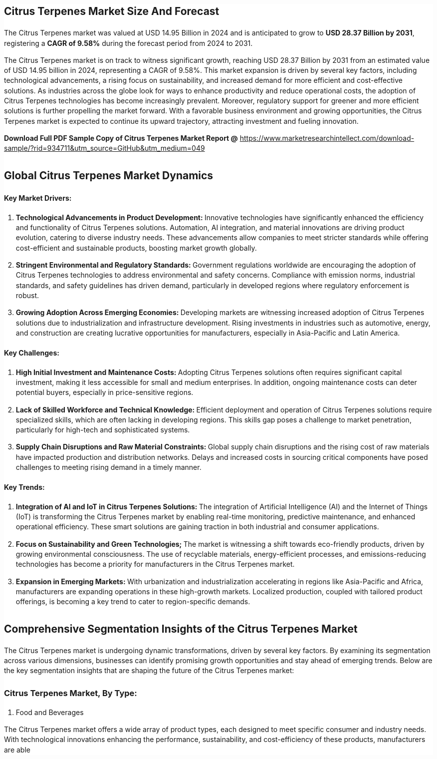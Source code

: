 <h2>Citrus Terpenes Market Size And Forecast</h2><p>The Citrus Terpenes market was valued at USD 14.95 Billion in 2024 and is anticipated to grow to <strong>USD 28.37 Billion by 2031</strong>, registering a <strong>CAGR of 9.58%</strong> during the forecast period from 2024 to 2031.</p><p>The Citrus Terpenes market is on track to witness significant growth, reaching USD 28.37 Billion by 2031 from an estimated value of USD 14.95 billion in 2024, representing a CAGR of 9.58%. This market expansion is driven by several key factors, including technological advancements, a rising focus on sustainability, and increased demand for more efficient and cost-effective solutions. As industries across the globe look for ways to enhance productivity and reduce operational costs, the adoption of Citrus Terpenes technologies has become increasingly prevalent. Moreover, regulatory support for greener and more efficient solutions is further propelling the market forward. With a favorable business environment and growing opportunities, the Citrus Terpenes market is expected to continue its upward trajectory, attracting investment and fueling innovation.</p><p><strong>Download Full PDF Sample Copy of Citrus Terpenes Market Report @</strong>&nbsp;<a href="https://www.marketresearchintellect.com/download-sample/?rid=934711&amp;utm_source=GitHub&amp;utm_medium=049">https://www.marketresearchintellect.com/download-sample/?rid=934711&amp;utm_source=GitHub&amp;utm_medium=049</a></p><h2>Global Citrus Terpenes Market Dynamics</h2><h4><strong>Key Market Drivers:</strong></h4><ol><li><p><strong>Technological Advancements in Product Development:&nbsp;</strong>Innovative technologies have significantly enhanced the efficiency and functionality of Citrus Terpenes solutions. Automation, AI integration, and material innovations are driving product evolution, catering to diverse industry needs. These advancements allow companies to meet stricter standards while offering cost-efficient and sustainable products, boosting market growth globally.</p></li><li><p><strong>Stringent Environmental and Regulatory Standards:&nbsp;</strong>Government regulations worldwide are encouraging the adoption of Citrus Terpenes technologies to address environmental and safety concerns. Compliance with emission norms, industrial standards, and safety guidelines has driven demand, particularly in developed regions where regulatory enforcement is robust.</p></li><li><p><strong>Growing Adoption Across Emerging Economies:&nbsp;</strong>Developing markets are witnessing increased adoption of Citrus Terpenes solutions due to industrialization and infrastructure development. Rising investments in industries such as automotive, energy, and construction are creating lucrative opportunities for manufacturers, especially in Asia-Pacific and Latin America.</p></li></ol><h4><strong>Key Challenges:</strong></h4><ol><li><p><strong>High Initial Investment and Maintenance Costs:&nbsp;</strong>Adopting Citrus Terpenes solutions often requires significant capital investment, making it less accessible for small and medium enterprises. In addition, ongoing maintenance costs can deter potential buyers, especially in price-sensitive regions.</p></li><li><p><strong>Lack of Skilled Workforce and Technical Knowledge:&nbsp;</strong>Efficient deployment and operation of Citrus Terpenes solutions require specialized skills, which are often lacking in developing regions. This skills gap poses a challenge to market penetration, particularly for high-tech and sophisticated systems.</p></li><li><p><strong>Supply Chain Disruptions and Raw Material Constraints:&nbsp;</strong>Global supply chain disruptions and the rising cost of raw materials have impacted production and distribution networks. Delays and increased costs in sourcing critical components have posed challenges to meeting rising demand in a timely manner.</p></li></ol><h4><strong>Key Trends:</strong></h4><ol><li><p><strong>Integration of AI and IoT in Citrus Terpenes Solutions:&nbsp;</strong>The integration of Artificial Intelligence (AI) and the Internet of Things (IoT) is transforming the Citrus Terpenes market by enabling real-time monitoring, predictive maintenance, and enhanced operational efficiency. These smart solutions are gaining traction in both industrial and consumer applications.</p></li><li><p><strong>Focus on Sustainability and Green Technologies;&nbsp;</strong>The market is witnessing a shift towards eco-friendly products, driven by growing environmental consciousness. The use of recyclable materials, energy-efficient processes, and emissions-reducing technologies has become a priority for manufacturers in the Citrus Terpenes market.</p></li><li><p><strong>Expansion in Emerging Markets:&nbsp;</strong>With urbanization and industrialization accelerating in regions like Asia-Pacific and Africa, manufacturers are expanding operations in these high-growth markets. Localized production, coupled with tailored product offerings, is becoming a key trend to cater to region-specific demands.</p></li></ol><div class="article-main__content" data-test-id="publishing-text-block"><h2>Comprehensive Segmentation Insights of the Citrus Terpenes Market</h2><p>The Citrus Terpenes market is undergoing dynamic transformations, driven by several key factors. By examining its segmentation across various dimensions, businesses can identify promising growth opportunities and stay ahead of emerging trends. Below are the key segmentation insights that are shaping the future of the Citrus Terpenes market:</p><h3><strong>Citrus Terpenes Market, By Type:<br /></strong></h3><ol><li>Food and Beverages</li></ol><p>The Citrus Terpenes market offers a wide array of product types, each designed to meet specific consumer and industry needs. With technological innovations enhancing the performance, sustainability, and cost-efficiency of these products, manufacturers are able